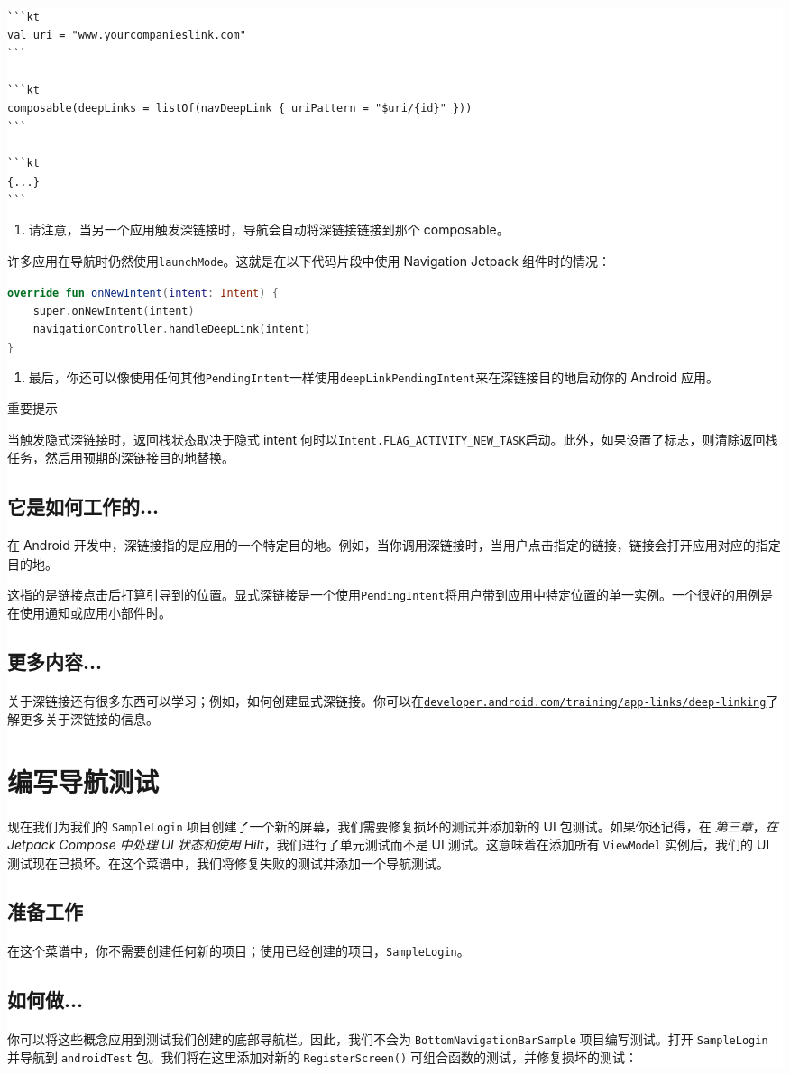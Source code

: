     ```kt
    val uri = "www.yourcompanieslink.com"
    ```

    ```kt
    composable(deepLinks = listOf(navDeepLink { uriPattern = "$uri/{id}" }))
    ```

    ```kt
    {...}
    ```

1.  请注意，当另一个应用触发深链接时，导航会自动将深链接链接到那个 composable。

许多应用在导航时仍然使用`launchMode`。这就是在以下代码片段中使用 Navigation Jetpack 组件时的情况：

```kt
override fun onNewIntent(intent: Intent) {
    super.onNewIntent(intent)
    navigationController.handleDeepLink(intent)
}
```

1.  最后，你还可以像使用任何其他`PendingIntent`一样使用`deepLinkPendingIntent`来在深链接目的地启动你的 Android 应用。

重要提示

当触发隐式深链接时，返回栈状态取决于隐式 intent 何时以`Intent.FLAG_ACTIVITY_NEW_TASK`启动。此外，如果设置了标志，则清除返回栈任务，然后用预期的深链接目的地替换。

## 它是如何工作的...

在 Android 开发中，深链接指的是应用的一个特定目的地。例如，当你调用深链接时，当用户点击指定的链接，链接会打开应用对应的指定目的地。

这指的是链接点击后打算引导到的位置。显式深链接是一个使用`PendingIntent`将用户带到应用中特定位置的单一实例。一个很好的用例是在使用通知或应用小部件时。

## 更多内容...

关于深链接还有很多东西可以学习；例如，如何创建显式深链接。你可以在[`developer.android.com/training/app-links/deep-linking`](https://developer.android.com/training/app-links/deep-linking)了解更多关于深链接的信息。

# 编写导航测试

现在我们为我们的 `SampleLogin` 项目创建了一个新的屏幕，我们需要修复损坏的测试并添加新的 UI 包测试。如果你还记得，在 *第三章*，*在 Jetpack Compose 中处理 UI 状态和使用 Hilt*，我们进行了单元测试而不是 UI 测试。这意味着在添加所有 `ViewModel` 实例后，我们的 UI 测试现在已损坏。在这个菜谱中，我们将修复失败的测试并添加一个导航测试。

## 准备工作

在这个菜谱中，你不需要创建任何新的项目；使用已经创建的项目，`SampleLogin`。

## 如何做…

你可以将这些概念应用到测试我们创建的底部导航栏。因此，我们不会为 `BottomNavigationBarSample` 项目编写测试。打开 `SampleLogin` 并导航到 `androidTest` 包。我们将在这里添加对新的 `RegisterScreen()` 可组合函数的测试，并修复损坏的测试：
